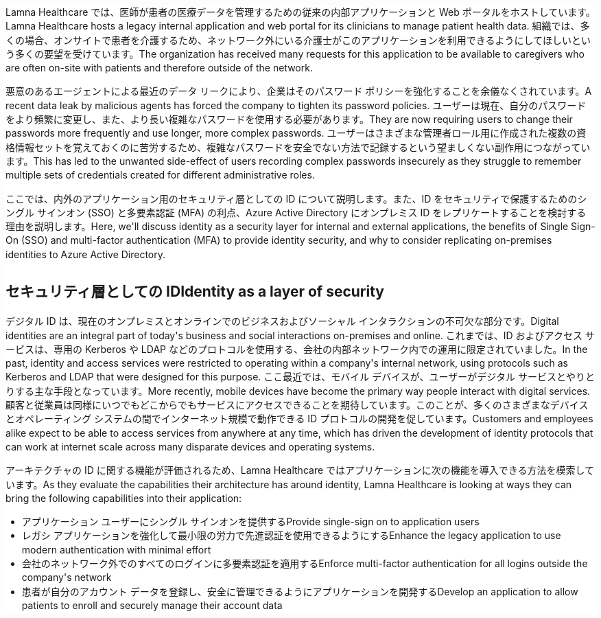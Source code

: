 <span data-ttu-id="b71d0-101">Lamna Healthcare では、医師が患者の医療データを管理するための従来の内部アプリケーションと Web ポータルをホストしています。</span><span class="sxs-lookup"><span data-stu-id="b71d0-101">Lamna Healthcare hosts a legacy internal application and web portal for its clinicians to manage patient health data.</span></span> <span data-ttu-id="b71d0-102">組織では、多くの場合、オンサイトで患者を介護するため、ネットワーク外にいる介護士がこのアプリケーションを利用できるようにしてほしいという多くの要望を受けています。</span><span class="sxs-lookup"><span data-stu-id="b71d0-102">The organization has received many requests for this application to be available to caregivers who are often on-site with patients and therefore outside of the network.</span></span> 

<span data-ttu-id="b71d0-103">悪意のあるエージェントによる最近のデータ リークにより、企業はそのパスワード ポリシーを強化することを余儀なくされています。</span><span class="sxs-lookup"><span data-stu-id="b71d0-103">A recent data leak by malicious agents has forced the company to tighten its password policies.</span></span> <span data-ttu-id="b71d0-104">ユーザーは現在、自分のパスワードをより頻繁に変更し、また、より長い複雑なパスワードを使用する必要があります。</span><span class="sxs-lookup"><span data-stu-id="b71d0-104">They are now requiring users to change their passwords more frequently and use longer, more complex passwords.</span></span> <span data-ttu-id="b71d0-105">ユーザーはさまざまな管理者ロール用に作成された複数の資格情報セットを覚えておくのに苦労するため、複雑なパスワードを安全でない方法で記録するという望ましくない副作用につながっています。</span><span class="sxs-lookup"><span data-stu-id="b71d0-105">This has led to the unwanted side-effect of users recording complex passwords insecurely as they struggle to remember multiple sets of credentials created for different administrative roles.</span></span> 

<span data-ttu-id="b71d0-106">ここでは、内外のアプリケーション用のセキュリティ層としての ID について説明します。また、ID をセキュリティで保護するためのシングル サインオン (SSO) と多要素認証 (MFA) の利点、Azure Active Directory にオンプレミス ID をレプリケートすることを検討する理由を説明します。</span><span class="sxs-lookup"><span data-stu-id="b71d0-106">Here, we'll discuss identity as a security layer for internal and external applications, the benefits of Single Sign-On (SSO) and multi-factor authentication (MFA) to provide identity security, and why to consider replicating on-premises identities to Azure Active Directory.</span></span>

## <a name="identity-as-a-layer-of-security"></a><span data-ttu-id="b71d0-107">セキュリティ層としての ID</span><span class="sxs-lookup"><span data-stu-id="b71d0-107">Identity as a layer of security</span></span>

<span data-ttu-id="b71d0-108">デジタル ID は、現在のオンプレミスとオンラインでのビジネスおよびソーシャル インタラクションの不可欠な部分です。</span><span class="sxs-lookup"><span data-stu-id="b71d0-108">Digital identities are an integral part of today's business and social interactions on-premises and online.</span></span> <span data-ttu-id="b71d0-109">これまでは、ID およびアクセス サービスは、専用の Kerberos や LDAP などのプロトコルを使用する、会社の内部ネットワーク内での運用に限定されていました。</span><span class="sxs-lookup"><span data-stu-id="b71d0-109">In the past, identity and access services were restricted to operating within a company's internal network, using protocols such as Kerberos and LDAP that were designed for this purpose.</span></span> <span data-ttu-id="b71d0-110">ここ最近では、モバイル デバイスが、ユーザーがデジタル サービスとやりとりする主な手段となっています。</span><span class="sxs-lookup"><span data-stu-id="b71d0-110">More recently, mobile devices have become the primary way people interact with digital services.</span></span> <span data-ttu-id="b71d0-111">顧客と従業員は同様にいつでもどこからでもサービスにアクセスできることを期待しています。このことが、多くのさまざまなデバイスとオペレーティング システムの間でインターネット規模で動作できる ID プロトコルの開発を促しています。</span><span class="sxs-lookup"><span data-stu-id="b71d0-111">Customers and employees alike expect to be able to access services from anywhere at any time, which has driven the development of identity protocols that can work at internet scale across many disparate devices and operating systems.</span></span>

<span data-ttu-id="b71d0-112">アーキテクチャの ID に関する機能が評価されるため、Lamna Healthcare ではアプリケーションに次の機能を導入できる方法を模索しています。</span><span class="sxs-lookup"><span data-stu-id="b71d0-112">As they evaluate the capabilities their architecture has around identity, Lamna Healthcare is looking at ways they can bring the following capabilities into their application:</span></span>

- <span data-ttu-id="b71d0-113">アプリケーション ユーザーにシングル サインオンを提供する</span><span class="sxs-lookup"><span data-stu-id="b71d0-113">Provide single-sign on to application users</span></span>
- <span data-ttu-id="b71d0-114">レガシ アプリケーションを強化して最小限の労力で先進認証を使用できるようにする</span><span class="sxs-lookup"><span data-stu-id="b71d0-114">Enhance the legacy application to use modern authentication with minimal effort</span></span>
- <span data-ttu-id="b71d0-115">会社のネットワーク外でのすべてのログインに多要素認証を適用する</span><span class="sxs-lookup"><span data-stu-id="b71d0-115">Enforce multi-factor authentication for all logins outside the company's network</span></span>
- <span data-ttu-id="b71d0-116">患者が自分のアカウント データを登録し、安全に管理できるようにアプリケーションを開発する</span><span class="sxs-lookup"><span data-stu-id="b71d0-116">Develop an application to allow patients to enroll and securely manage their account data</span></span>
